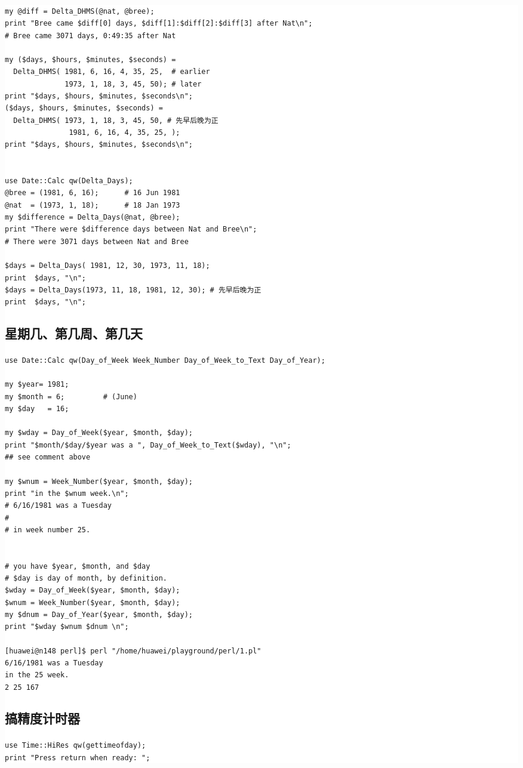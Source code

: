 ```
my @diff = Delta_DHMS(@nat, @bree);
print "Bree came $diff[0] days, $diff[1]:$diff[2]:$diff[3] after Nat\n";
# Bree came 3071 days, 0:49:35 after Nat

my ($days, $hours, $minutes, $seconds) =
  Delta_DHMS( 1981, 6, 16, 4, 35, 25,  # earlier
              1973, 1, 18, 3, 45, 50); # later
print "$days, $hours, $minutes, $seconds\n";
($days, $hours, $minutes, $seconds) =
  Delta_DHMS( 1973, 1, 18, 3, 45, 50, # 先早后晚为正
			   1981, 6, 16, 4, 35, 25, );
print "$days, $hours, $minutes, $seconds\n";


use Date::Calc qw(Delta_Days);
@bree = (1981, 6, 16);      # 16 Jun 1981
@nat  = (1973, 1, 18);      # 18 Jan 1973
my $difference = Delta_Days(@nat, @bree);
print "There were $difference days between Nat and Bree\n";
# There were 3071 days between Nat and Bree

$days = Delta_Days( 1981, 12, 30, 1973, 11, 18);
print  $days, "\n";
$days = Delta_Days(1973, 11, 18, 1981, 12, 30); # 先早后晚为正
print  $days, "\n";
```
## 星期几、第几周、第几天
```
use Date::Calc qw(Day_of_Week Week_Number Day_of_Week_to_Text Day_of_Year);

my $year= 1981;
my $month = 6;         # (June)
my $day   = 16;

my $wday = Day_of_Week($year, $month, $day);
print "$month/$day/$year was a ", Day_of_Week_to_Text($wday), "\n";
## see comment above

my $wnum = Week_Number($year, $month, $day);
print "in the $wnum week.\n";
# 6/16/1981 was a Tuesday
# 
# in week number 25.


# you have $year, $month, and $day
# $day is day of month, by definition.
$wday = Day_of_Week($year, $month, $day);
$wnum = Week_Number($year, $month, $day);
my $dnum = Day_of_Year($year, $month, $day);
print "$wday $wnum $dnum \n";

[huawei@n148 perl]$ perl "/home/huawei/playground/perl/1.pl"
6/16/1981 was a Tuesday
in the 25 week.
2 25 167 
```
## 搞精度计时器
```
use Time::HiRes qw(gettimeofday);
print "Press return when ready: ";
```